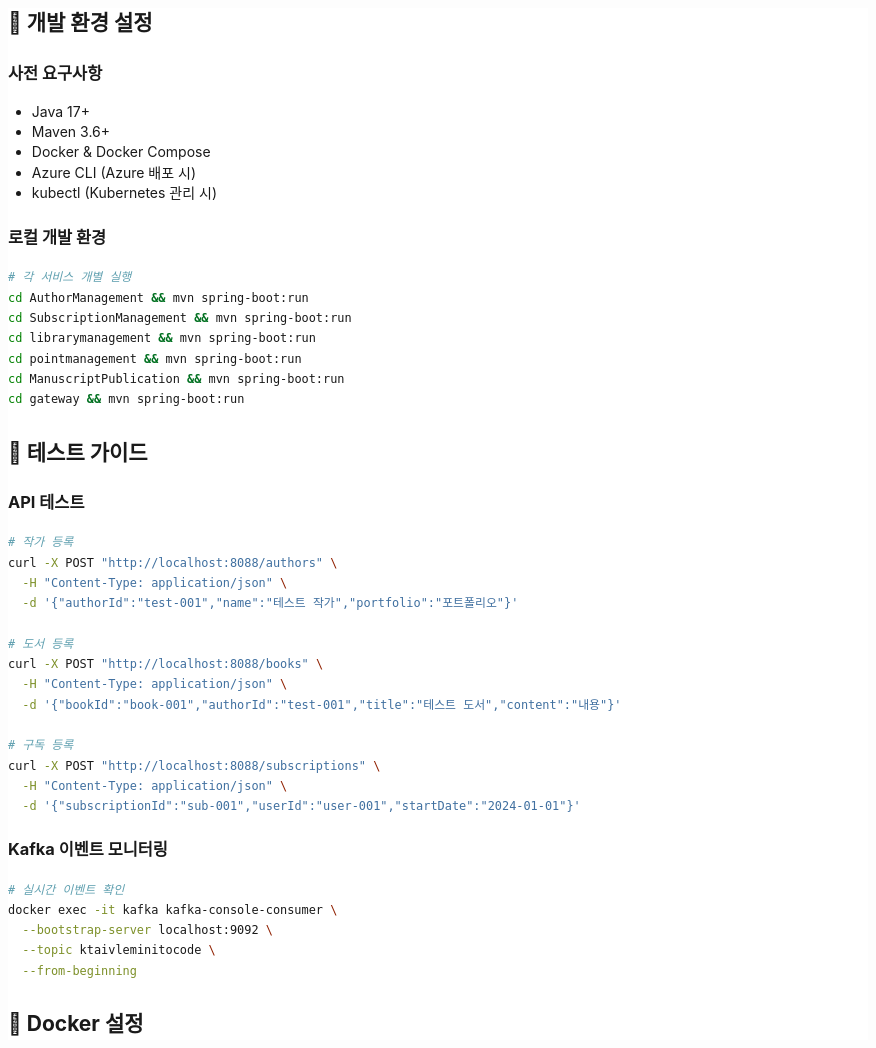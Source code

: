 ## 🔧 개발 환경 설정

### 사전 요구사항
- Java 17+
- Maven 3.6+
- Docker & Docker Compose
- Azure CLI (Azure 배포 시)
- kubectl (Kubernetes 관리 시)

### 로컬 개발 환경
```bash
# 각 서비스 개별 실행
cd AuthorManagement && mvn spring-boot:run
cd SubscriptionManagement && mvn spring-boot:run
cd librarymanagement && mvn spring-boot:run
cd pointmanagement && mvn spring-boot:run
cd ManuscriptPublication && mvn spring-boot:run
cd gateway && mvn spring-boot:run
```

## 🧪 테스트 가이드

### API 테스트
```bash
# 작가 등록
curl -X POST "http://localhost:8088/authors" \
  -H "Content-Type: application/json" \
  -d '{"authorId":"test-001","name":"테스트 작가","portfolio":"포트폴리오"}'

# 도서 등록
curl -X POST "http://localhost:8088/books" \
  -H "Content-Type: application/json" \
  -d '{"bookId":"book-001","authorId":"test-001","title":"테스트 도서","content":"내용"}'

# 구독 등록
curl -X POST "http://localhost:8088/subscriptions" \
  -H "Content-Type: application/json" \
  -d '{"subscriptionId":"sub-001","userId":"user-001","startDate":"2024-01-01"}'
```

### Kafka 이벤트 모니터링
```bash
# 실시간 이벤트 확인
docker exec -it kafka kafka-console-consumer \
  --bootstrap-server localhost:9092 \
  --topic ktaivleminitocode \
  --from-beginning
```

## 🐳 Docker 설정
